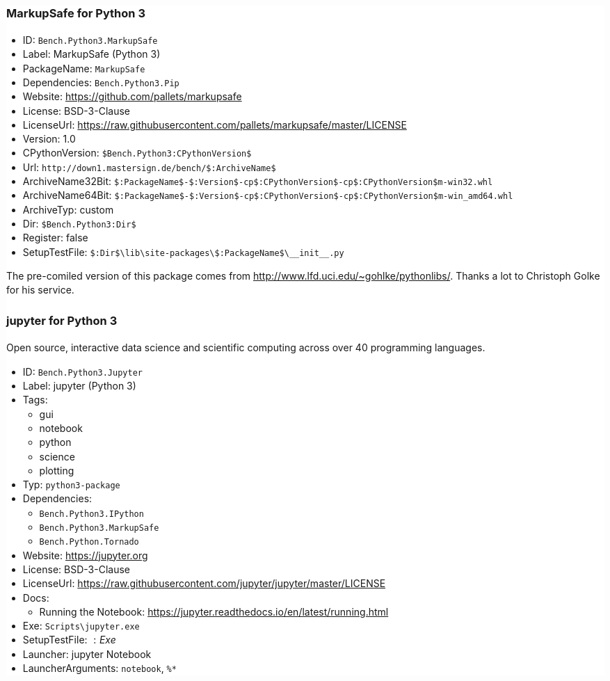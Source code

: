 ### MarkupSafe for Python 3

* ID: `Bench.Python3.MarkupSafe`
* Label: MarkupSafe (Python 3)
* PackageName: `MarkupSafe`
* Dependencies: `Bench.Python3.Pip`
* Website: <https://github.com/pallets/markupsafe>
* License: BSD-3-Clause
* LicenseUrl: <https://raw.githubusercontent.com/pallets/markupsafe/master/LICENSE>
* Version: 1.0
* CPythonVersion: `$Bench.Python3:CPythonVersion$`
* Url: `http://down1.mastersign.de/bench/$:ArchiveName$`
* ArchiveName32Bit: `$:PackageName$-$:Version$-cp$:CPythonVersion$-cp$:CPythonVersion$m-win32.whl`
* ArchiveName64Bit: `$:PackageName$-$:Version$-cp$:CPythonVersion$-cp$:CPythonVersion$m-win_amd64.whl`
* ArchiveTyp: custom
* Dir: `$Bench.Python3:Dir$`
* Register: false
* SetupTestFile: `$:Dir$\lib\site-packages\$:PackageName$\__init__.py`

The pre-comiled version of this package comes from
<http://www.lfd.uci.edu/~gohlke/pythonlibs/>.
Thanks a lot to Christoph Golke for his service.

### jupyter for Python 3

Open source, interactive data science and scientific computing
across over 40 programming languages.

* ID: `Bench.Python3.Jupyter`
* Label: jupyter (Python 3)
* Tags:
    + gui
    + notebook
    + python
    + science
    + plotting
* Typ: `python3-package`
* Dependencies:
    + `Bench.Python3.IPython`
    + `Bench.Python3.MarkupSafe`
    + `Bench.Python.Tornado`
* Website: <https://jupyter.org>
* License: BSD-3-Clause
* LicenseUrl: <https://raw.githubusercontent.com/jupyter/jupyter/master/LICENSE>
* Docs:
    + Running the Notebook: <https://jupyter.readthedocs.io/en/latest/running.html>
* Exe: `Scripts\jupyter.exe`
* SetupTestFile: $:Exe$
* Launcher: jupyter Notebook
* LauncherArguments: `notebook`, `%*`
